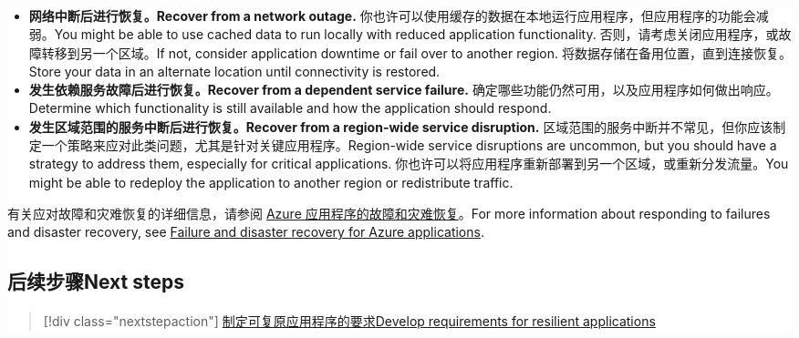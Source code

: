 - <span data-ttu-id="74da0-285">**网络中断后进行恢复。**</span><span class="sxs-lookup"><span data-stu-id="74da0-285">**Recover from a network outage.**</span></span> <span data-ttu-id="74da0-286">你也许可以使用缓存的数据在本地运行应用程序，但应用程序的功能会减弱。</span><span class="sxs-lookup"><span data-stu-id="74da0-286">You might be able to use cached data to run locally with reduced application functionality.</span></span> <span data-ttu-id="74da0-287">否则，请考虑关闭应用程序，或故障转移到另一个区域。</span><span class="sxs-lookup"><span data-stu-id="74da0-287">If not, consider application downtime or fail over to another region.</span></span> <span data-ttu-id="74da0-288">将数据存储在备用位置，直到连接恢复。</span><span class="sxs-lookup"><span data-stu-id="74da0-288">Store your data in an alternate location until connectivity is restored.</span></span>
- <span data-ttu-id="74da0-289">**发生依赖服务故障后进行恢复。**</span><span class="sxs-lookup"><span data-stu-id="74da0-289">**Recover from a dependent service failure.**</span></span> <span data-ttu-id="74da0-290">确定哪些功能仍然可用，以及应用程序如何做出响应。</span><span class="sxs-lookup"><span data-stu-id="74da0-290">Determine which functionality is still available and how the application should respond.</span></span>
- <span data-ttu-id="74da0-291">**发生区域范围的服务中断后进行恢复。**</span><span class="sxs-lookup"><span data-stu-id="74da0-291">**Recover from a region-wide service disruption.**</span></span> <span data-ttu-id="74da0-292">区域范围的服务中断并不常见，但你应该制定一个策略来应对此类问题，尤其是针对关键应用程序。</span><span class="sxs-lookup"><span data-stu-id="74da0-292">Region-wide service disruptions are uncommon, but you should have a strategy to address them, especially for critical applications.</span></span> <span data-ttu-id="74da0-293">你也许可以将应用程序重新部署到另一个区域，或重新分发流量。</span><span class="sxs-lookup"><span data-stu-id="74da0-293">You might be able to redeploy the application to another region or redistribute traffic.</span></span>

<span data-ttu-id="74da0-294">有关应对故障和灾难恢复的详细信息，请参阅 [Azure 应用程序的故障和灾难恢复](./disaster-recovery.md)。</span><span class="sxs-lookup"><span data-stu-id="74da0-294">For more information about responding to failures and disaster recovery, see [Failure and disaster recovery for Azure applications](./disaster-recovery.md).</span></span>

## <a name="next-steps"></a><span data-ttu-id="74da0-295">后续步骤</span><span class="sxs-lookup"><span data-stu-id="74da0-295">Next steps</span></span>

> [!div class="nextstepaction"]
> [<span data-ttu-id="74da0-296">制定可复原应用程序的要求</span><span class="sxs-lookup"><span data-stu-id="74da0-296">Develop requirements for resilient applications</span></span>](./requirements.md)
